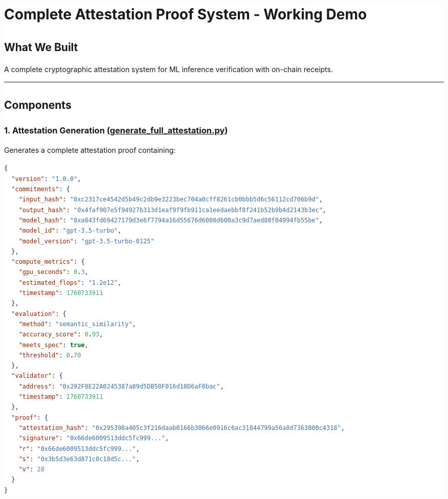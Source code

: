# Complete Attestation Proof System - Working Demo

## What We Built

A complete cryptographic attestation system for ML inference verification with on-chain receipts.

---

## Components

### 1. Attestation Generation ([generate_full_attestation.py](generate_full_attestation.py))

Generates a complete attestation proof containing:

```json
{
  "version": "1.0.0",
  "commitments": {
    "input_hash": "0xc2317ce4542d5b49c2db9e3223bec704a0cff8261cb0bbb5d6c56112cd706b9d",
    "output_hash": "0x4faf907e5f94927b313d1eaf9f9fb911ca1eedaebbf8f241b52b9b4d2143b3ec",
    "model_hash": "0xa843fd69427179d3e6f7794a16d55676d6008d600a3c9d7aed80f04994fb55be",
    "model_id": "gpt-3.5-turbo",
    "model_version": "gpt-3.5-turbo-0125"
  },
  "compute_metrics": {
    "gpu_seconds": 0.3,
    "estimated_flops": "1.2e12",
    "timestamp": 1760733911
  },
  "evaluation": {
    "method": "semantic_similarity",
    "accuracy_score": 0.93,
    "meets_spec": true,
    "threshold": 0.70
  },
  "validator": {
    "address": "0x292F0E22A0245387a89d5DB50F016d18D6aF0bac",
    "timestamp": 1760733911
  },
  "proof": {
    "attestation_hash": "0x295398a405c3f216daab0166b3066e0916c6ac31844799a56a8d7363800c4318",
    "signature": "0x66de6009513ddc5fc999...",
    "r": "0x66de6009513ddc5fc999...",
    "s": "0x3b5d3e63d871c0c18d5c...",
    "v": 28
  }
}
```
